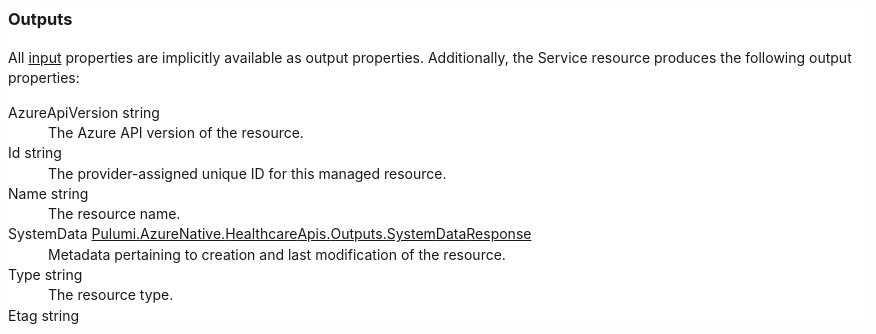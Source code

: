 
### Outputs

All [input](#inputs) properties are implicitly available as output properties. Additionally, the Service resource produces the following output properties:



<div>
<pulumi-choosable type="language" values="csharp">
<dl class="resources-properties"><dt class="property-"
            title="">
        <span id="azureapiversion_csharp">
<a data-swiftype-name="resource-property" data-swiftype-type="text" href="#azureapiversion_csharp" style="color: inherit; text-decoration: inherit;">Azure<wbr>Api<wbr>Version</a>
</span>
        <span class="property-indicator"></span>
        <span class="property-type">string</span>
    </dt>
    <dd>The Azure API version of the resource.</dd><dt class="property-"
            title="">
        <span id="id_csharp">
<a data-swiftype-name="resource-property" data-swiftype-type="text" href="#id_csharp" style="color: inherit; text-decoration: inherit;">Id</a>
</span>
        <span class="property-indicator"></span>
        <span class="property-type">string</span>
    </dt>
    <dd>The provider-assigned unique ID for this managed resource.</dd><dt class="property-"
            title="">
        <span id="name_csharp">
<a data-swiftype-name="resource-property" data-swiftype-type="text" href="#name_csharp" style="color: inherit; text-decoration: inherit;">Name</a>
</span>
        <span class="property-indicator"></span>
        <span class="property-type">string</span>
    </dt>
    <dd>The resource name.</dd><dt class="property-"
            title="">
        <span id="systemdata_csharp">
<a data-swiftype-name="resource-property" data-swiftype-type="text" href="#systemdata_csharp" style="color: inherit; text-decoration: inherit;">System<wbr>Data</a>
</span>
        <span class="property-indicator"></span>
        <span class="property-type"><a href="#systemdataresponse">Pulumi.<wbr>Azure<wbr>Native.<wbr>Healthcare<wbr>Apis.<wbr>Outputs.<wbr>System<wbr>Data<wbr>Response</a></span>
    </dt>
    <dd>Metadata pertaining to creation and last modification of the resource.</dd><dt class="property-"
            title="">
        <span id="type_csharp">
<a data-swiftype-name="resource-property" data-swiftype-type="text" href="#type_csharp" style="color: inherit; text-decoration: inherit;">Type</a>
</span>
        <span class="property-indicator"></span>
        <span class="property-type">string</span>
    </dt>
    <dd>The resource type.</dd><dt class="property-"
            title="">
        <span id="etag_csharp">
<a data-swiftype-name="resource-property" data-swiftype-type="text" href="#etag_csharp" style="color: inherit; text-decoration: inherit;">Etag</a>
</span>
        <span class="property-indicator"></span>
        <span class="property-type">string</span>